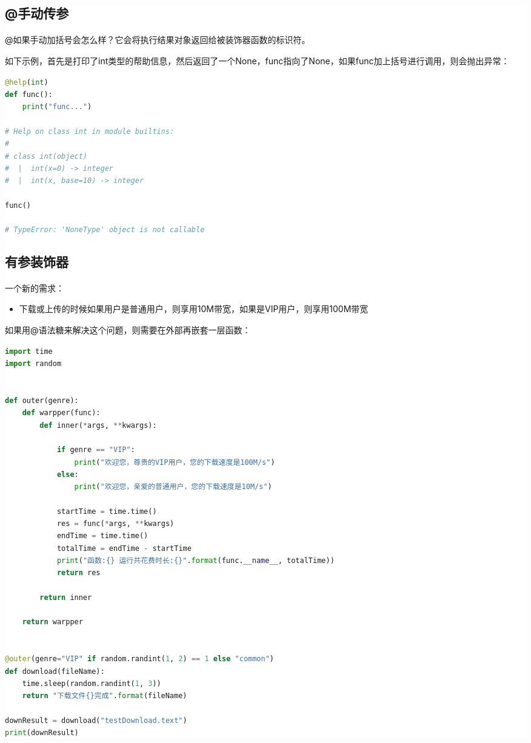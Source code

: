 ## @手动传参

@如果手动加括号会怎么样？它会将执行结果对象返回给被装饰器函数的标识符。

如下示例，首先是打印了int类型的帮助信息，然后返回了一个None，func指向了None，如果func加上括号进行调用，则会抛出异常：

```python
@help(int)
def func():
    print("func...")

# Help on class int in module builtins:
#
# class int(object)
#  |  int(x=0) -> integer
#  |  int(x, base=10) -> integer

func()

# TypeError: 'NoneType' object is not callable

```

## 有参装饰器

一个新的需求：

- 下载或上传的时候如果用户是普通用户，则享用10M带宽，如果是VIP用户，则享用100M带宽

如果用@语法糖来解决这个问题，则需要在外部再嵌套一层函数：

```python
import time
import random


def outer(genre):
    def warpper(func):
        def inner(*args, **kwargs):

            if genre == "VIP":
                print("欢迎您，尊贵的VIP用户，您的下载速度是100M/s")
            else:
                print("欢迎您，亲爱的普通用户，您的下载速度是10M/s")

            startTime = time.time()
            res = func(*args, **kwargs)
            endTime = time.time()
            totalTime = endTime - startTime
            print("函数:{} 运行共花费时长:{}".format(func.__name__, totalTime))
            return res
            
        return inner

    return warpper


@outer(genre="VIP" if random.randint(1, 2) == 1 else "common")
def download(fileName):
    time.sleep(random.randint(1, 3))
    return "下载文件{}完成".format(fileName)

downResult = download("testDownload.text")
print(downResult)

```